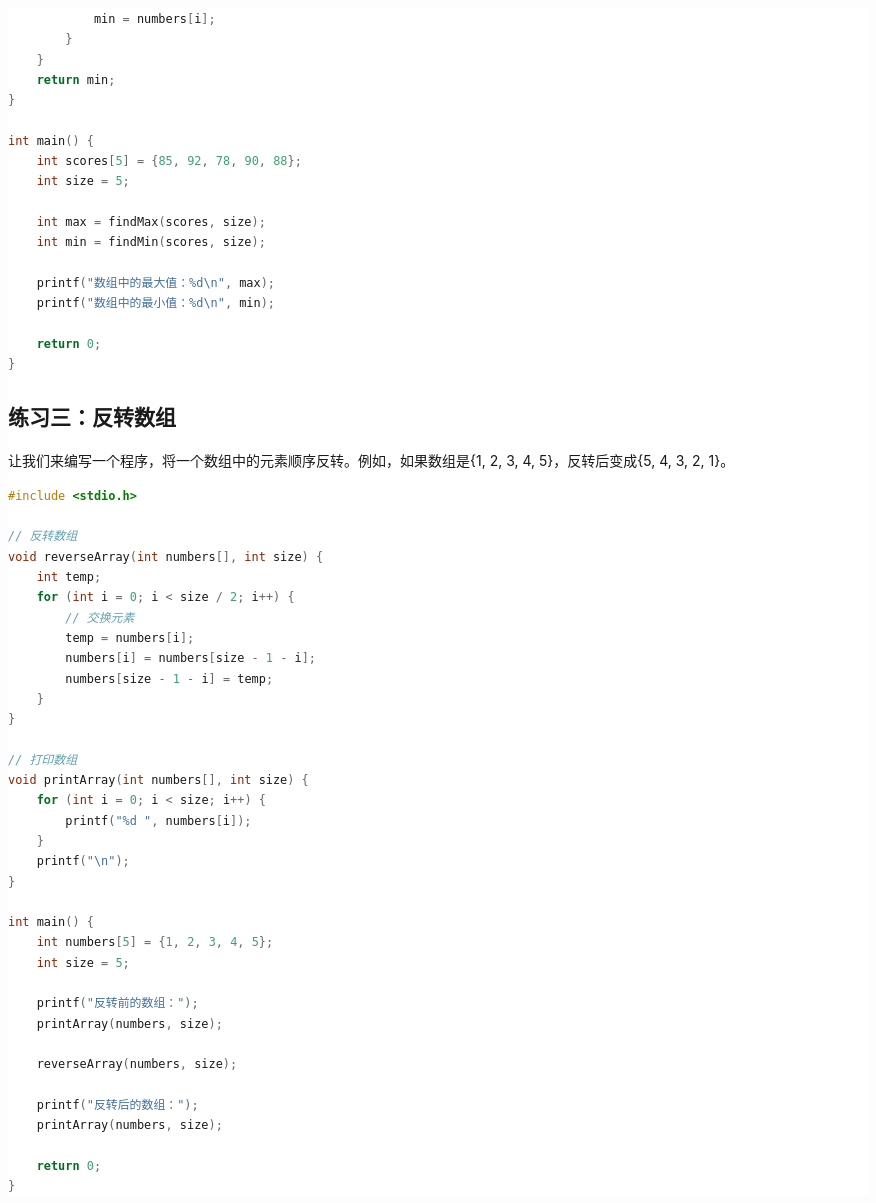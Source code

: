 ```c
            min = numbers[i];
        }
    }
    return min;
}

int main() {
    int scores[5] = {85, 92, 78, 90, 88};
    int size = 5;
    
    int max = findMax(scores, size);
    int min = findMin(scores, size);
    
    printf("数组中的最大值：%d\n", max);
    printf("数组中的最小值：%d\n", min);
    
    return 0;
}
```

## 练习三：反转数组

让我们来编写一个程序，将一个数组中的元素顺序反转。例如，如果数组是{1, 2, 3, 4, 5}，反转后变成{5, 4, 3, 2, 1}。

```c
#include <stdio.h>

// 反转数组
void reverseArray(int numbers[], int size) {
    int temp;
    for (int i = 0; i < size / 2; i++) {
        // 交换元素
        temp = numbers[i];
        numbers[i] = numbers[size - 1 - i];
        numbers[size - 1 - i] = temp;
    }
}

// 打印数组
void printArray(int numbers[], int size) {
    for (int i = 0; i < size; i++) {
        printf("%d ", numbers[i]);
    }
    printf("\n");
}

int main() {
    int numbers[5] = {1, 2, 3, 4, 5};
    int size = 5;
    
    printf("反转前的数组：");
    printArray(numbers, size);
    
    reverseArray(numbers, size);
    
    printf("反转后的数组：");
    printArray(numbers, size);
    
    return 0;
}
```

